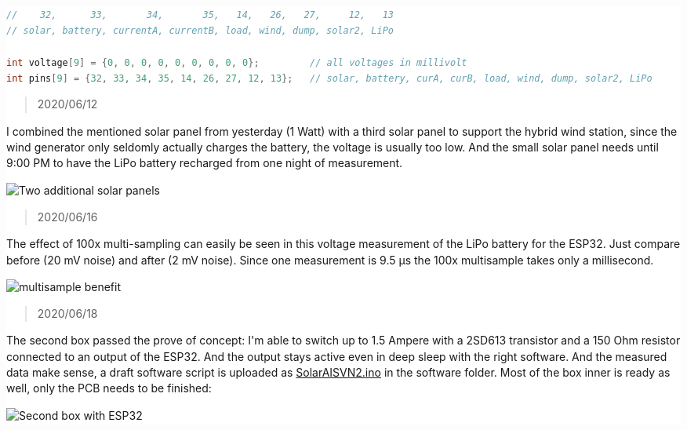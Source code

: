 ``` c
//    32,      33,       34,       35,   14,   26,   27,     12,   13
// solar, battery, currentA, currentB, load, wind, dump, solar2, LiPo  

int voltage[9] = {0, 0, 0, 0, 0, 0, 0, 0, 0};         // all voltages in millivolt
int pins[9] = {32, 33, 34, 35, 14, 26, 27, 12, 13};   // solar, battery, curA, curB, load, wind, dump, solar2, LiPo
```
> 2020/06/12

I combined the mentioned solar panel from yesterday (1 Watt) with a third solar panel to support the hybrid wind station, since the wind generator only seldomly actually charges the battery, the voltage is usually too low. And the small solar panel needs until 9:00 PM to have the LiPo battery recharged from one night of measurement.

![Two additional solar panels](pic/2020-06-12_solar2.jpg)

> 2020/06/16

The effect of 100x multi-sampling can easily be seen in this voltage measurement of the LiPo battery for the ESP32. Just compare before (20 mV noise) and after (2 mV noise). Since one measurement is 9.5 µs the 100x multisample takes only a millisecond.

![multisample benefit](pic/2020-06-15_multisample.png)

> 2020/06/18

The second box passed the prove of concept: I'm able to switch up to 1.5 Ampere with a 2SD613 transistor and a 150 Ohm resistor connected to an output of the ESP32. And the output stays active even in deep sleep with the right software. And the measured data make sense, a draft software script is uploaded as [SolarAISVN2.ino](software/SolarAISVN2.ino) in the software folder. Most of the box inner is ready as well, only the PCB needs to be finished:

![Second box with ESP32](pic/2020-06-18_box.jpg)
